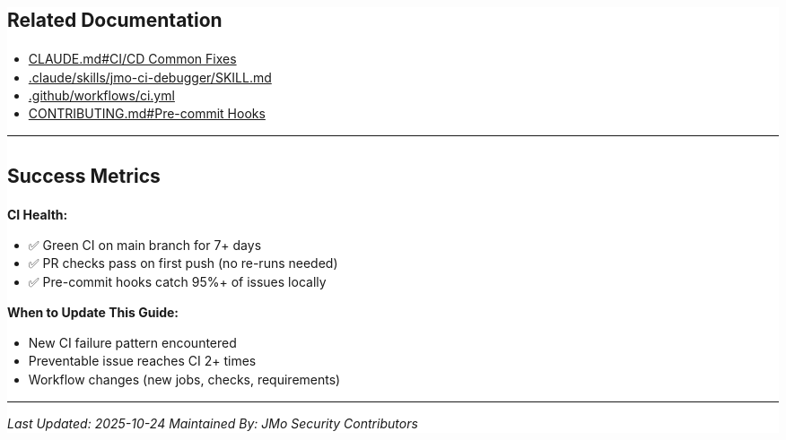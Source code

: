 
## Related Documentation

- [CLAUDE.md#CI/CD Common Fixes](../CLAUDE.md#cicd-common-fixes)
- [.claude/skills/jmo-ci-debugger/SKILL.md](../.claude/skills/jmo-ci-debugger/SKILL.md)
- [.github/workflows/ci.yml](../.github/workflows/ci.yml)
- [CONTRIBUTING.md#Pre-commit Hooks](../CONTRIBUTING.md#pre-commit-hooks)

---

## Success Metrics

**CI Health:**

- ✅ Green CI on main branch for 7+ days
- ✅ PR checks pass on first push (no re-runs needed)
- ✅ Pre-commit hooks catch 95%+ of issues locally

**When to Update This Guide:**

- New CI failure pattern encountered
- Preventable issue reaches CI 2+ times
- Workflow changes (new jobs, checks, requirements)

---

*Last Updated: 2025-10-24*
*Maintained By: JMo Security Contributors*
